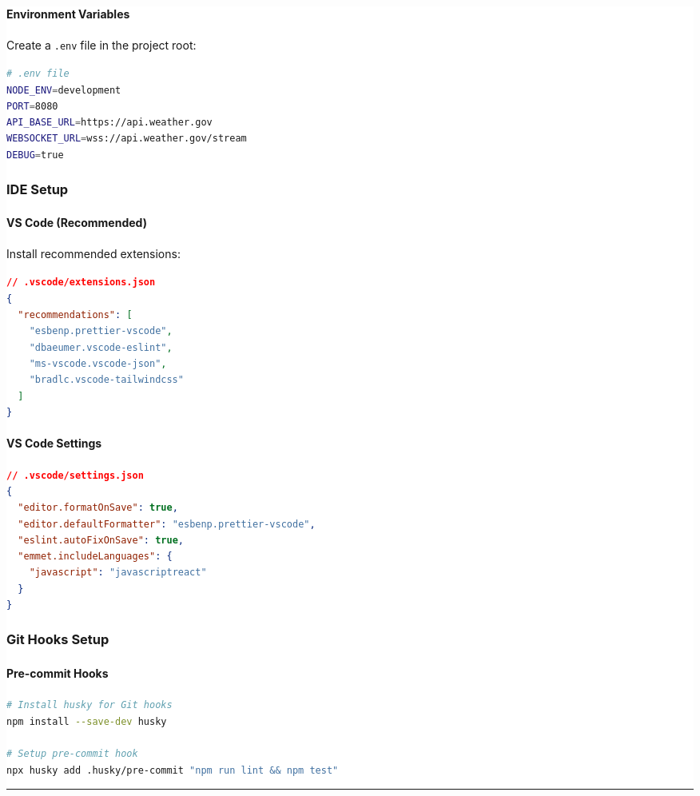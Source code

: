 #### Environment Variables
Create a `.env` file in the project root:

```bash
# .env file
NODE_ENV=development
PORT=8080
API_BASE_URL=https://api.weather.gov
WEBSOCKET_URL=wss://api.weather.gov/stream
DEBUG=true
```

### IDE Setup

#### VS Code (Recommended)
Install recommended extensions:

```json
// .vscode/extensions.json
{
  "recommendations": [
    "esbenp.prettier-vscode",
    "dbaeumer.vscode-eslint",
    "ms-vscode.vscode-json",
    "bradlc.vscode-tailwindcss"
  ]
}
```

#### VS Code Settings
```json
// .vscode/settings.json
{
  "editor.formatOnSave": true,
  "editor.defaultFormatter": "esbenp.prettier-vscode",
  "eslint.autoFixOnSave": true,
  "emmet.includeLanguages": {
    "javascript": "javascriptreact"
  }
}
```

### Git Hooks Setup

#### Pre-commit Hooks
```bash
# Install husky for Git hooks
npm install --save-dev husky

# Setup pre-commit hook
npx husky add .husky/pre-commit "npm run lint && npm test"
```

---